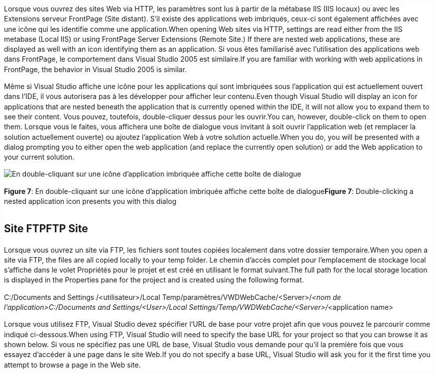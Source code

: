 <span data-ttu-id="c289e-257">Lorsque vous ouvrez des sites Web via HTTP, les paramètres sont lus à partir de la métabase IIS (IIS locaux) ou avec les Extensions serveur FrontPage (Site distant). S’il existe des applications web imbriqués, ceux-ci sont également affichées avec une icône qui les identifie comme une application.</span><span class="sxs-lookup"><span data-stu-id="c289e-257">When opening Web sites via HTTP, settings are read either from the IIS metabase (Local IIS) or using FrontPage Server Extensions (Remote Site.) If there are nested web applications, these are displayed as well with an icon identifying them as an application.</span></span> <span data-ttu-id="c289e-258">Si vous êtes familiarisé avec l’utilisation des applications web dans FrontPage, le comportement dans Visual Studio 2005 est similaire.</span><span class="sxs-lookup"><span data-stu-id="c289e-258">If you are familiar with working with web applications in FrontPage, the behavior in Visual Studio 2005 is similar.</span></span>

<span data-ttu-id="c289e-259">Même si Visual Studio affiche une icône pour les applications qui sont imbriquées sous l’application qui est actuellement ouvert dans l’IDE, il vous autorisera pas à les développer pour afficher leur contenu.</span><span class="sxs-lookup"><span data-stu-id="c289e-259">Even though Visual Studio will display an icon for applications that are nested beneath the application that is currently opened within the IDE, it will not allow you to expand them to see their content.</span></span> <span data-ttu-id="c289e-260">Vous pouvez, toutefois, double-cliquer dessus pour les ouvrir.</span><span class="sxs-lookup"><span data-stu-id="c289e-260">You can, however, double-click on them to open them.</span></span> <span data-ttu-id="c289e-261">Lorsque vous le faites, vous affichera une boîte de dialogue vous invitant à soit ouvrir l’application web (et remplacer la solution actuellement ouverte) ou ajoutez l’application Web à votre solution actuelle.</span><span class="sxs-lookup"><span data-stu-id="c289e-261">When you do, you will be presented with a dialog prompting you to either open the web application (and replace the currently open solution) or add the Web application to your current solution.</span></span>

![En double-cliquant sur une icône d’application imbriquée affiche cette boîte de dialogue](improvements-in-visual-studio-2005/_static/image4.jpg)

<span data-ttu-id="c289e-263">**Figure 7**: En double-cliquant sur une icône d’application imbriquée affiche cette boîte de dialogue</span><span class="sxs-lookup"><span data-stu-id="c289e-263">**Figure 7**: Double-clicking a nested application icon presents you with this dialog</span></span>

<a id="_Toc116100247"></a>

## <a name="ftp-site"></a><span data-ttu-id="c289e-264">Site FTP</span><span class="sxs-lookup"><span data-stu-id="c289e-264">FTP Site</span></span>

<span data-ttu-id="c289e-265">Lorsque vous ouvrez un site via FTP, les fichiers sont toutes copiées localement dans votre dossier temporaire.</span><span class="sxs-lookup"><span data-stu-id="c289e-265">When you open a site via FTP, the files are all copied locally to your temp folder.</span></span> <span data-ttu-id="c289e-266">Le chemin d’accès complet pour l’emplacement de stockage local s’affiche dans le volet Propriétés pour le projet et est créé en utilisant le format suivant.</span><span class="sxs-lookup"><span data-stu-id="c289e-266">The full path for the local storage location is displayed in the Properties pane for the project and is created using the following format.</span></span>

<span data-ttu-id="c289e-267">C:/Documents and Settings /&lt;utilisateur&gt;/Local Temp/paramètres/VWDWebCache/&lt;Server&gt;/_&lt;nom de l’application&gt;</span><span class="sxs-lookup"><span data-stu-id="c289e-267">C:/Documents and Settings/&lt;User&gt;/Local Settings/Temp/VWDWebCache/&lt;Server&gt;/_&lt;application name&gt;</span></span>

<span data-ttu-id="c289e-268">Lorsque vous utilisez FTP, Visual Studio devez spécifier l’URL de base pour votre projet afin que vous pouvez le parcourir comme indiqué ci-dessous.</span><span class="sxs-lookup"><span data-stu-id="c289e-268">When using FTP, Visual Studio will need to specify the base URL for your project so that you can browse it as shown below.</span></span> <span data-ttu-id="c289e-269">Si vous ne spécifiez pas une URL de base, Visual Studio vous demande pour qu’il la première fois que vous essayez d’accéder à une page dans le site Web.</span><span class="sxs-lookup"><span data-stu-id="c289e-269">If you do not specify a base URL, Visual Studio will ask you for it the first time you attempt to browse a page in the Web site.</span></span>
